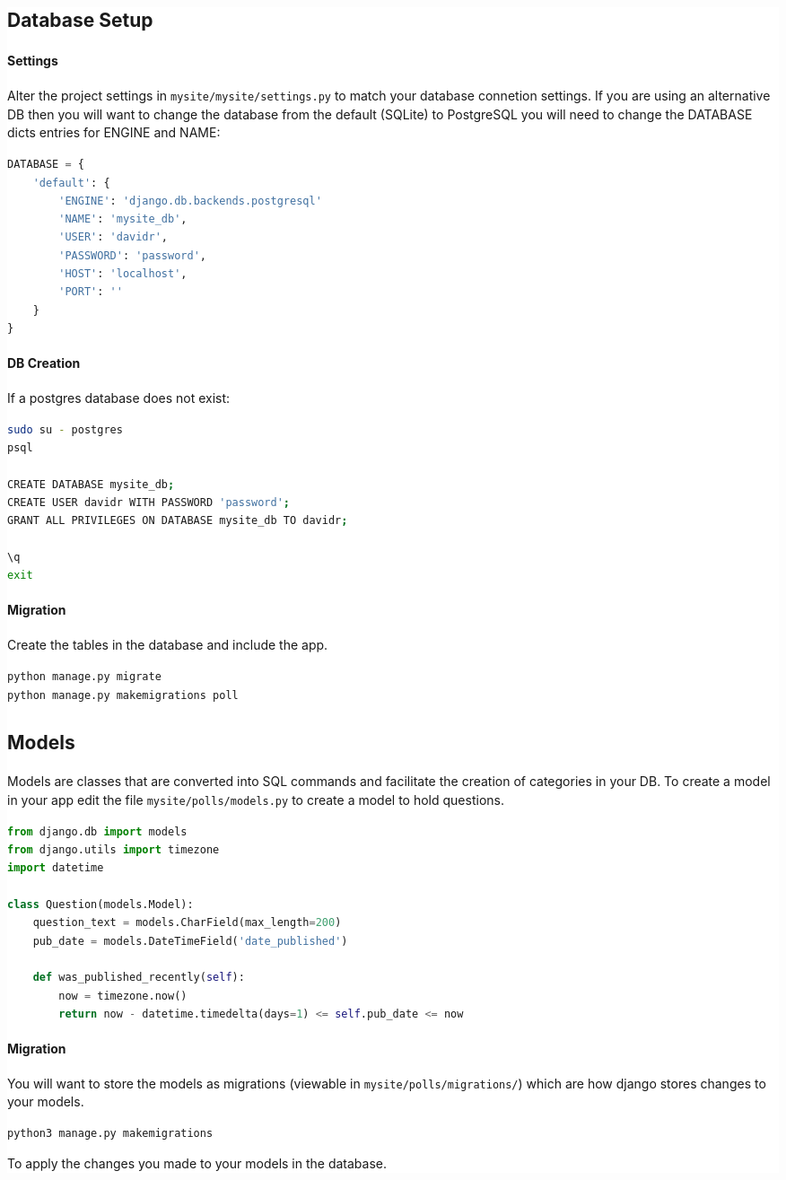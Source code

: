 ## Database Setup
#### Settings
Alter the project settings in `mysite/mysite/settings.py` to match your database connetion settings. If you are using an alternative DB then you will want to change the database from the default (SQLite) to PostgreSQL you will need to change the DATABASE dicts entries for ENGINE and NAME:
```python
DATABASE = {
	'default': {
        'ENGINE': 'django.db.backends.postgresql'
        'NAME': 'mysite_db',
        'USER': 'davidr',
        'PASSWORD': 'password',
        'HOST': 'localhost',
        'PORT': ''
	}
}
```
#### DB Creation
If a postgres database does not exist:
```bash
sudo su - postgres
psql

CREATE DATABASE mysite_db;
CREATE USER davidr WITH PASSWORD 'password';
GRANT ALL PRIVILEGES ON DATABASE mysite_db TO davidr;

\q
exit
```
#### Migration
Create the tables in the database and include the app.
```bash
python manage.py migrate
python manage.py makemigrations poll
```

## Models
Models are classes that are converted into SQL commands and facilitate the creation of categories in your DB. To create a model in your app edit the file `mysite/polls/models.py` to create a model to hold questions.
```python
from django.db import models
from django.utils import timezone
import datetime

class Question(models.Model):
	question_text = models.CharField(max_length=200)
	pub_date = models.DateTimeField('date_published')

	def was_published_recently(self):
		now = timezone.now()
		return now - datetime.timedelta(days=1) <= self.pub_date <= now
```
#### Migration
You will want to store the models as migrations (viewable in `mysite/polls/migrations/`) which are how django stores changes to your models.
```bash
python3 manage.py makemigrations
```
To apply the changes you made to your models in the database.
```bash
```